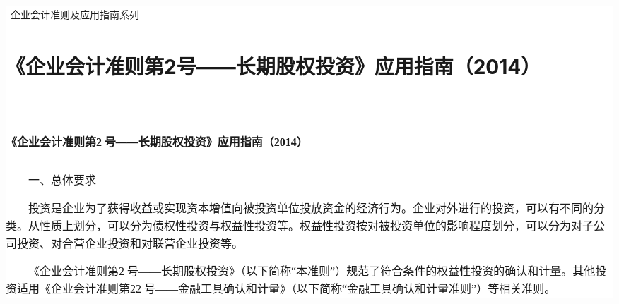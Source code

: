 ﻿<!DOCTYPE HTML PUBLIC "-//W3C//DTD HTML 4.0 Transitional//EN">
<HTML xmlns:o = "urn:schemas-microsoft-com:office:office"><HEAD><TITLE>《企业会计准则第2号——长期股权投资》应用指南（2014）</TITLE>
<META content="text/html; charset=gb2312" http-equiv=Content-Type>
<META name=GENERATOR content="MSHTML 11.00.10570.1001"><LINK rel=stylesheet 
href="_template.css"></HEAD>
<BODY>
<DIV id=nsbanner>
<DIV id=bannerrow1>
<TABLE class=bannerparthead>
  <TBODY>
  <TR id=hdr>
    <TD class=runninghead noWrap>企业会计准则及应用指南系列</TD></TR></TBODY></TABLE></DIV>
<DIV id=titlerow>
<H1 class=dtH1>《企业会计准则第2号——长期股权投资》应用指南（2014）</H1></DIV></DIV>
<DIV id=nstext><BR>
<H1 style="MARGIN: 17pt 0cm 16.5pt"><A name=_Toc72425478></A><A 
name=_Toc11952048><SPAN style="mso-bookmark: _Toc72425478"><SPAN 
style="FONT-SIZE: 12pt; FONT-FAMILY: 宋体; LINE-HEIGHT: 240%; mso-ascii-font-family: Calibri; mso-ascii-theme-font: minor-latin; mso-fareast-theme-font: minor-fareast; mso-hansi-font-family: Calibri; mso-hansi-theme-font: minor-latin">《企业会计准则第</SPAN></SPAN></A><SPAN 
style="mso-bookmark: _Toc11952048"><SPAN 
style="mso-bookmark: _Toc72425478"><SPAN lang=EN-US 
style="FONT-SIZE: 12pt; LINE-HEIGHT: 240%"><FONT face=Calibri>2</FONT> 
</SPAN></SPAN></SPAN><SPAN style="mso-bookmark: _Toc11952048"><SPAN 
style="mso-bookmark: _Toc72425478"><SPAN 
style="FONT-SIZE: 12pt; FONT-FAMILY: 宋体; LINE-HEIGHT: 240%; mso-ascii-font-family: Calibri; mso-ascii-theme-font: minor-latin; mso-fareast-theme-font: minor-fareast; mso-hansi-font-family: Calibri; mso-hansi-theme-font: minor-latin">号——长期股权投资》应用指南（</SPAN></SPAN></SPAN><SPAN 
style="mso-bookmark: _Toc11952048"><SPAN 
style="mso-bookmark: _Toc72425478"><SPAN lang=EN-US 
style="FONT-SIZE: 12pt; LINE-HEIGHT: 240%"><FONT 
face=Calibri>2014</FONT></SPAN></SPAN></SPAN><SPAN 
style="mso-bookmark: _Toc11952048"><SPAN 
style="mso-bookmark: _Toc72425478"><SPAN 
style="FONT-SIZE: 12pt; FONT-FAMILY: 宋体; LINE-HEIGHT: 240%; mso-ascii-font-family: Calibri; mso-ascii-theme-font: minor-latin; mso-fareast-theme-font: minor-fareast; mso-hansi-font-family: Calibri; mso-hansi-theme-font: minor-latin">）</SPAN></SPAN></SPAN><SPAN 
style="mso-bookmark: _Toc72425478"></SPAN><SPAN 
style="mso-bookmark: _Toc11952048"></SPAN><SPAN lang=EN-US 
style="FONT-SIZE: 12pt; LINE-HEIGHT: 240%"><o:p></o:p></SPAN></H1>
<P style="LINE-HEIGHT: 180%; TEXT-INDENT: 24pt"><SPAN 
style="mso-ascii-font-family: 宋体; mso-ascii-theme-font: minor-fareast; mso-fareast-theme-font: minor-fareast; mso-hansi-font-family: 宋体; mso-hansi-theme-font: minor-fareast; mso-bidi-font-family: Arial; mso-fareast-font-family: 宋体"><FONT 
size=3><FONT face=宋体>一、总体要求<SPAN 
lang=EN-US><o:p></o:p></SPAN></FONT></FONT></SPAN></P>
<P style="LINE-HEIGHT: 180%; TEXT-INDENT: 24pt"><SPAN 
style="mso-ascii-font-family: 宋体; mso-ascii-theme-font: minor-fareast; mso-fareast-theme-font: minor-fareast; mso-hansi-font-family: 宋体; mso-hansi-theme-font: minor-fareast; mso-bidi-font-family: Arial; mso-fareast-font-family: 宋体"><FONT 
size=3><FONT 
face=宋体>投资是企业为了获得收益或实现资本增值向被投资单位投放资金的经济行为。企业对外进行的投资，可以有不同的分类。从性质上划分，可以分为债权性投资与权益性投资等。权益性投资按对被投资单位的影响程度划分，可以分为对子公司投资、对合营企业投资和对联营企业投资等。<SPAN 
lang=EN-US><o:p></o:p></SPAN></FONT></FONT></SPAN></P>
<P style="LINE-HEIGHT: 180%; TEXT-INDENT: 24pt"><SPAN 
style="mso-ascii-font-family: 宋体; mso-ascii-theme-font: minor-fareast; mso-fareast-theme-font: minor-fareast; mso-hansi-font-family: 宋体; mso-hansi-theme-font: minor-fareast; mso-bidi-font-family: Arial; mso-fareast-font-family: 宋体"><FONT 
size=3><FONT face=宋体>《企业会计准则第<SPAN lang=EN-US>2 
</SPAN>号——长期股权投资》（以下简称“本准则”）规范了符合条件的权益性投资的确认和计量。其他投资适用《企业会计准则第<SPAN 
lang=EN-US>22 </SPAN>号——金融工具确认和计量》（以下简称“金融工具确认和计量准则”）等相关准则。<SPAN 
lang=EN-US><o:p></o:p></SPAN></FONT></FONT></SPAN></P>
<P style="LINE-HEIGHT: 180%; TEXT-INDENT: 24pt"><SPAN 
